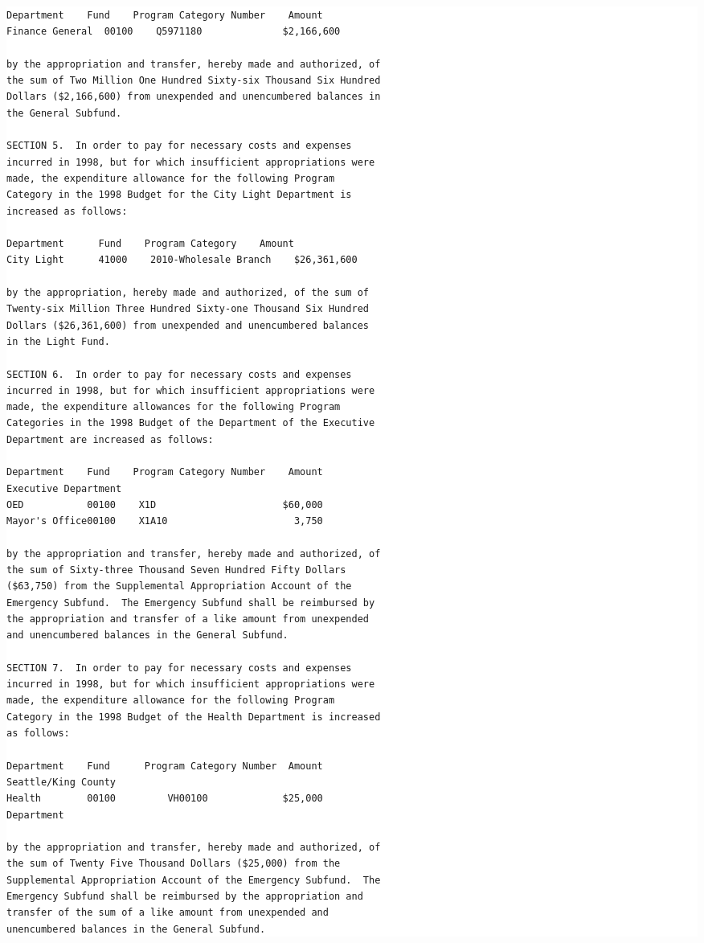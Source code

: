     Department    Fund    Program Category Number    Amount  
    Finance General  00100    Q5971180              $2,166,600  
  
    by the appropriation and transfer, hereby made and authorized, of  
    the sum of Two Million One Hundred Sixty-six Thousand Six Hundred  
    Dollars ($2,166,600) from unexpended and unencumbered balances in  
    the General Subfund.  
  
    SECTION 5.  In order to pay for necessary costs and expenses  
    incurred in 1998, but for which insufficient appropriations were  
    made, the expenditure allowance for the following Program  
    Category in the 1998 Budget for the City Light Department is  
    increased as follows:  
  
    Department      Fund    Program Category    Amount  
    City Light      41000    2010-Wholesale Branch    $26,361,600  
  
    by the appropriation, hereby made and authorized, of the sum of  
    Twenty-six Million Three Hundred Sixty-one Thousand Six Hundred  
    Dollars ($26,361,600) from unexpended and unencumbered balances  
    in the Light Fund.  
  
    SECTION 6.  In order to pay for necessary costs and expenses  
    incurred in 1998, but for which insufficient appropriations were  
    made, the expenditure allowances for the following Program  
    Categories in the 1998 Budget of the Department of the Executive  
    Department are increased as follows:  
  
    Department    Fund    Program Category Number    Amount  
    Executive Department  
    OED           00100    X1D                      $60,000  
    Mayor's Office00100    X1A10                      3,750  
  
    by the appropriation and transfer, hereby made and authorized, of  
    the sum of Sixty-three Thousand Seven Hundred Fifty Dollars  
    ($63,750) from the Supplemental Appropriation Account of the  
    Emergency Subfund.  The Emergency Subfund shall be reimbursed by  
    the appropriation and transfer of a like amount from unexpended  
    and unencumbered balances in the General Subfund.  
  
    SECTION 7.  In order to pay for necessary costs and expenses  
    incurred in 1998, but for which insufficient appropriations were  
    made, the expenditure allowance for the following Program  
    Category in the 1998 Budget of the Health Department is increased  
    as follows:  
  
    Department    Fund      Program Category Number  Amount  
    Seattle/King County  
    Health        00100         VH00100             $25,000  
    Department  
  
    by the appropriation and transfer, hereby made and authorized, of  
    the sum of Twenty Five Thousand Dollars ($25,000) from the  
    Supplemental Appropriation Account of the Emergency Subfund.  The  
    Emergency Subfund shall be reimbursed by the appropriation and  
    transfer of the sum of a like amount from unexpended and  
    unencumbered balances in the General Subfund.  
  